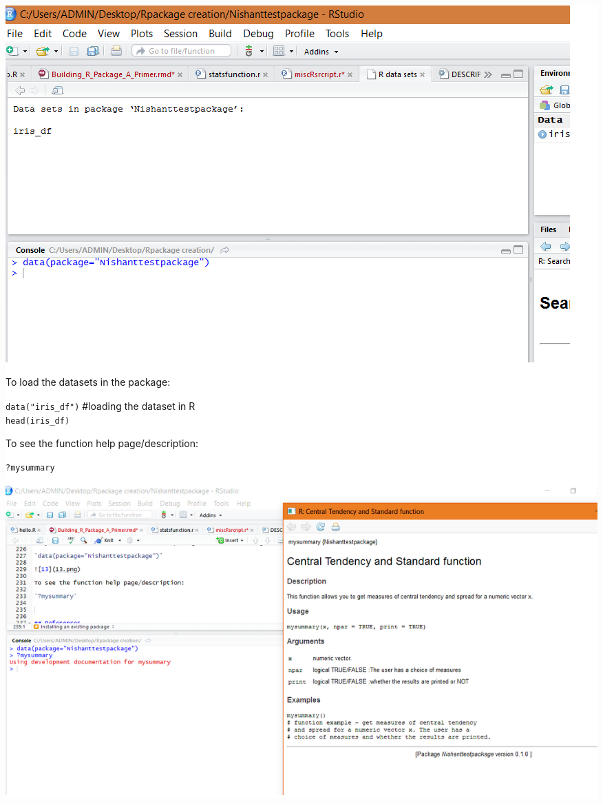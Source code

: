![13](/img/posts/packagecreation/13.png) 

To load the datasets in the package:

`data("iris_df")` #loading the dataset in R    
`head(iris_df)`

To see the function help page/description:

`?mysummary`

![14](/img/posts/packagecreation/14.png) 
